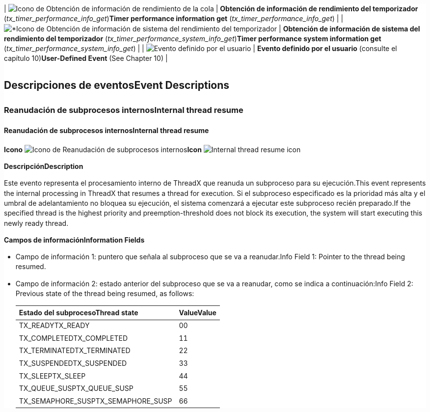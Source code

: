 | ![Icono de Obtención de información de rendimiento de la cola](./media/user-guide/tx-events/image87.png)    | <span data-ttu-id="058bb-282">**Obtención de información de rendimiento del temporizador** (*tx_timer_performance_info_get*)</span><span class="sxs-lookup"><span data-stu-id="058bb-282">**Timer performance information get** (*tx_timer_performance_info_get*)</span></span> |
| ![\*Icono de Obtención de información de sistema del rendimiento del temporizador](./media/user-guide/tx-events/image88.png)    | <span data-ttu-id="058bb-284">**Obtención de información de sistema del rendimiento del temporizador** (*tx_timer_performance_system_info_get*)</span><span class="sxs-lookup"><span data-stu-id="058bb-284">**Timer performance system information get** (*tx_timer_performance_system_info_get*)</span></span> |
| ![Evento definido por el usuario](./media/user-guide/tx-events/image0.png)    | <span data-ttu-id="058bb-286">**Evento definido por el usuario** (consulte el capítulo 10)</span><span class="sxs-lookup"><span data-stu-id="058bb-286">**User-Defined Event** (See Chapter 10)</span></span>    |

## <a name="event-descriptions"></a><span data-ttu-id="058bb-287">Descripciones de eventos</span><span class="sxs-lookup"><span data-stu-id="058bb-287">Event Descriptions</span></span>

### <a name="internal-thread-resume"></a><span data-ttu-id="058bb-288">Reanudación de subprocesos internos</span><span class="sxs-lookup"><span data-stu-id="058bb-288">Internal thread resume</span></span>

#### <a name="internal-thread-resume"></a><span data-ttu-id="058bb-289">Reanudación de subprocesos internos</span><span class="sxs-lookup"><span data-stu-id="058bb-289">Internal thread resume</span></span>

<span data-ttu-id="058bb-290">**Icono** ![Icono de Reanudación de subprocesos internos](./media/user-guide/tx-events/image1.png)</span><span class="sxs-lookup"><span data-stu-id="058bb-290">**Icon** ![Internal thread resume icon](./media/user-guide/tx-events/image1.png)</span></span>

<span data-ttu-id="058bb-291">**Descripción**</span><span class="sxs-lookup"><span data-stu-id="058bb-291">**Description**</span></span>

<span data-ttu-id="058bb-292">Este evento representa el procesamiento interno de ThreadX que reanuda un subproceso para su ejecución.</span><span class="sxs-lookup"><span data-stu-id="058bb-292">This event represents the internal processing in ThreadX that resumes a thread for execution.</span></span> <span data-ttu-id="058bb-293">Si el subproceso especificado es la prioridad más alta y el umbral de adelantamiento no bloquea su ejecución, el sistema comenzará a ejecutar este subproceso recién preparado.</span><span class="sxs-lookup"><span data-stu-id="058bb-293">If the specified thread is the highest priority and preemption-threshold does not block its execution, the system will start executing this newly ready thread.</span></span>

<span data-ttu-id="058bb-294">**Campos de información**</span><span class="sxs-lookup"><span data-stu-id="058bb-294">**Information Fields**</span></span>

- <span data-ttu-id="058bb-295">Campo de información 1: puntero que señala al subproceso que se va a reanudar.</span><span class="sxs-lookup"><span data-stu-id="058bb-295">Info Field 1: Pointer to the thread being resumed.</span></span>
- <span data-ttu-id="058bb-296">Campo de información 2: estado anterior del subproceso que se va a reanudar, como se indica a continuación:</span><span class="sxs-lookup"><span data-stu-id="058bb-296">Info Field 2: Previous state of the thread being resumed, as follows:</span></span>

  |  <span data-ttu-id="058bb-297">Estado del subproceso</span><span class="sxs-lookup"><span data-stu-id="058bb-297">Thread state</span></span>                     | <span data-ttu-id="058bb-298">Value</span><span class="sxs-lookup"><span data-stu-id="058bb-298">Value</span></span>        |
  |---------------------------------- | --------|
  |  <span data-ttu-id="058bb-299">TX_READY</span><span class="sxs-lookup"><span data-stu-id="058bb-299">TX_READY</span></span>                         | <span data-ttu-id="058bb-300">0</span><span class="sxs-lookup"><span data-stu-id="058bb-300">0</span></span>       |
  |  <span data-ttu-id="058bb-301">TX_COMPLETED</span><span class="sxs-lookup"><span data-stu-id="058bb-301">TX_COMPLETED</span></span>                     | <span data-ttu-id="058bb-302">1</span><span class="sxs-lookup"><span data-stu-id="058bb-302">1</span></span>       |
  |  <span data-ttu-id="058bb-303">TX_TERMINATED</span><span class="sxs-lookup"><span data-stu-id="058bb-303">TX_TERMINATED</span></span>                    | <span data-ttu-id="058bb-304">2</span><span class="sxs-lookup"><span data-stu-id="058bb-304">2</span></span>       |
  |  <span data-ttu-id="058bb-305">TX_SUSPENDED</span><span class="sxs-lookup"><span data-stu-id="058bb-305">TX_SUSPENDED</span></span>                     | <span data-ttu-id="058bb-306">3</span><span class="sxs-lookup"><span data-stu-id="058bb-306">3</span></span>       |
  |  <span data-ttu-id="058bb-307">TX_SLEEP</span><span class="sxs-lookup"><span data-stu-id="058bb-307">TX_SLEEP</span></span>                         | <span data-ttu-id="058bb-308">4</span><span class="sxs-lookup"><span data-stu-id="058bb-308">4</span></span>       |
  |  <span data-ttu-id="058bb-309">TX_QUEUE_SUSP</span><span class="sxs-lookup"><span data-stu-id="058bb-309">TX_QUEUE_SUSP</span></span>                    | <span data-ttu-id="058bb-310">5</span><span class="sxs-lookup"><span data-stu-id="058bb-310">5</span></span>       |
  |  <span data-ttu-id="058bb-311">TX_SEMAPHORE_SUSP</span><span class="sxs-lookup"><span data-stu-id="058bb-311">TX_SEMAPHORE_SUSP</span></span>                | <span data-ttu-id="058bb-312">6</span><span class="sxs-lookup"><span data-stu-id="058bb-312">6</span></span>       |
